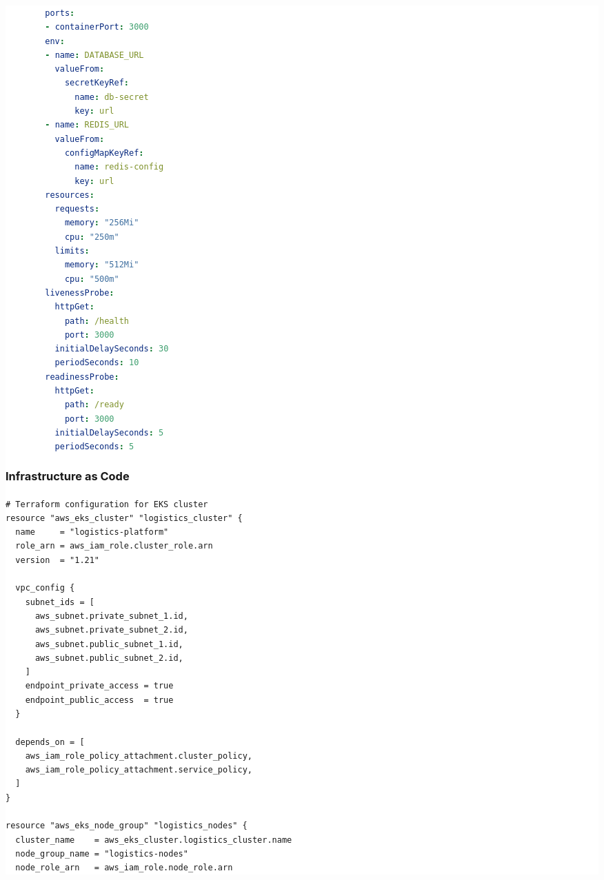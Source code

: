 ```yaml
        ports:
        - containerPort: 3000
        env:
        - name: DATABASE_URL
          valueFrom:
            secretKeyRef:
              name: db-secret
              key: url
        - name: REDIS_URL
          valueFrom:
            configMapKeyRef:
              name: redis-config
              key: url
        resources:
          requests:
            memory: "256Mi"
            cpu: "250m"
          limits:
            memory: "512Mi"
            cpu: "500m"
        livenessProbe:
          httpGet:
            path: /health
            port: 3000
          initialDelaySeconds: 30
          periodSeconds: 10
        readinessProbe:
          httpGet:
            path: /ready
            port: 3000
          initialDelaySeconds: 5
          periodSeconds: 5
```

### Infrastructure as Code
```hcl
# Terraform configuration for EKS cluster
resource "aws_eks_cluster" "logistics_cluster" {
  name     = "logistics-platform"
  role_arn = aws_iam_role.cluster_role.arn
  version  = "1.21"

  vpc_config {
    subnet_ids = [
      aws_subnet.private_subnet_1.id,
      aws_subnet.private_subnet_2.id,
      aws_subnet.public_subnet_1.id,
      aws_subnet.public_subnet_2.id,
    ]
    endpoint_private_access = true
    endpoint_public_access  = true
  }

  depends_on = [
    aws_iam_role_policy_attachment.cluster_policy,
    aws_iam_role_policy_attachment.service_policy,
  ]
}

resource "aws_eks_node_group" "logistics_nodes" {
  cluster_name    = aws_eks_cluster.logistics_cluster.name
  node_group_name = "logistics-nodes"
  node_role_arn   = aws_iam_role.node_role.arn
```